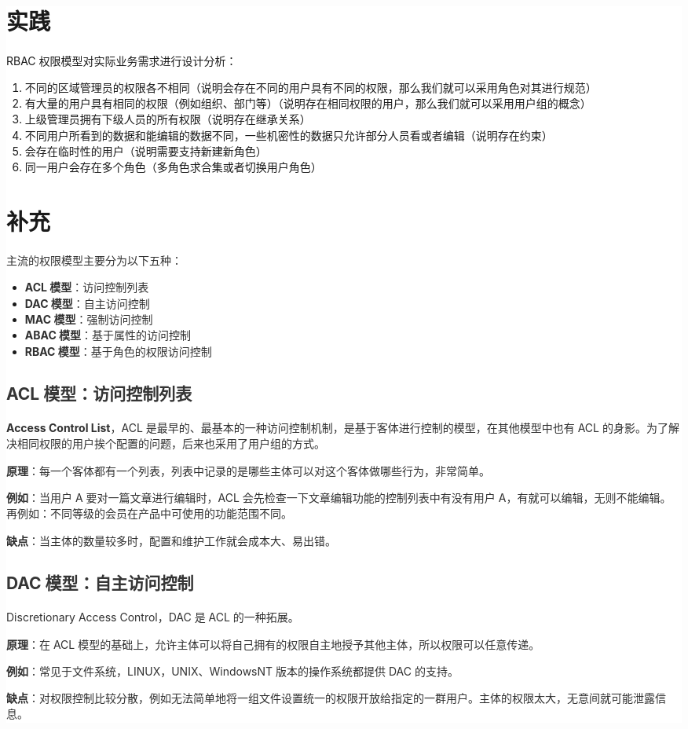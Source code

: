 # 实践
RBAC 权限模型对实际业务需求进行设计分析：

1. 不同的区域管理员的权限各不相同（说明会存在不同的用户具有不同的权限，那么我们就可以采用角色对其进行规范）
2. 有大量的用户具有相同的权限（例如组织、部门等）（说明存在相同权限的用户，那么我们就可以采用用户组的概念）
3. 上级管理员拥有下级人员的所有权限（说明存在继承关系）
4. 不同用户所看到的数据和能编辑的数据不同，一些机密性的数据只允许部分人员看或者编辑（说明存在约束）
5. 会存在临时性的用户（说明需要支持新建新角色）
6. 同一用户会存在多个角色（多角色求合集或者切换用户角色）

# 补充
<font style="color:rgb(48, 48, 48);">主流的权限模型主要分为以下五种：</font>

+ **<font style="color:rgb(48, 48, 48);">ACL 模型</font>**<font style="color:rgb(48, 48, 48);">：访问控制列表</font>
+ **<font style="color:rgb(48, 48, 48);">DAC 模型</font>**<font style="color:rgb(48, 48, 48);">：自主访问控制</font>
+ **<font style="color:rgb(48, 48, 48);">MAC 模型</font>**<font style="color:rgb(48, 48, 48);">：强制访问控制</font>
+ **<font style="color:rgb(48, 48, 48);">ABAC 模型</font>**<font style="color:rgb(48, 48, 48);">：基于属性的访问控制</font>
+ **<font style="color:rgb(48, 48, 48);">RBAC 模型</font>**<font style="color:rgb(48, 48, 48);">：基于角色的权限访问控制</font>

## <font style="color:rgb(53, 53, 53);">ACL 模型：访问控制列表</font>
**<font style="color:rgb(48, 48, 48);">Access Control List</font>**<font style="color:rgb(48, 48, 48);">，ACL 是最早的、最基本的一种访问控制机制，是基于客体进行控制的模型，在其他模型中也有 ACL 的身影。为了解决相同权限的用户挨个配置的问题，后来也采用了用户组的方式。</font>

**<font style="color:rgb(48, 48, 48);">原理</font>**<font style="color:rgb(48, 48, 48);">：每一个客体都有一个列表，列表中记录的是哪些主体可以对这个客体做哪些行为，非常简单。</font>

**<font style="color:rgb(48, 48, 48);">例如</font>**<font style="color:rgb(48, 48, 48);">：当用户 A 要对一篇文章进行编辑时，ACL 会先检查一下文章编辑功能的控制列表中有没有用户 A，有就可以编辑，无则不能编辑。再例如：不同等级的会员在产品中可使用的功能范围不同。</font>

**<font style="color:rgb(48, 48, 48);">缺点</font>**<font style="color:rgb(48, 48, 48);">：当主体的数量较多时，配置和维护工作就会成本大、易出错。</font>

## <font style="color:rgb(53, 53, 53);">DAC 模型：自主访问控制</font>
<font style="color:rgb(48, 48, 48);">Discretionary Access Control，DAC 是 ACL 的一种拓展。</font>

**<font style="color:rgb(48, 48, 48);">原理</font>**<font style="color:rgb(48, 48, 48);">：在 ACL 模型的基础上，允许主体可以将自己拥有的权限自主地授予其他主体，所以权限可以任意传递。</font>

**<font style="color:rgb(48, 48, 48);">例如</font>**<font style="color:rgb(48, 48, 48);">：常见于文件系统，LINUX，UNIX、WindowsNT 版本的操作系统都提供 DAC 的支持。</font>

**<font style="color:rgb(48, 48, 48);">缺点</font>**<font style="color:rgb(48, 48, 48);">：对权限控制比较分散，例如无法简单地将一组文件设置统一的权限开放给指定的一群用户。主体的权限太大，无意间就可能泄露信息。</font>
